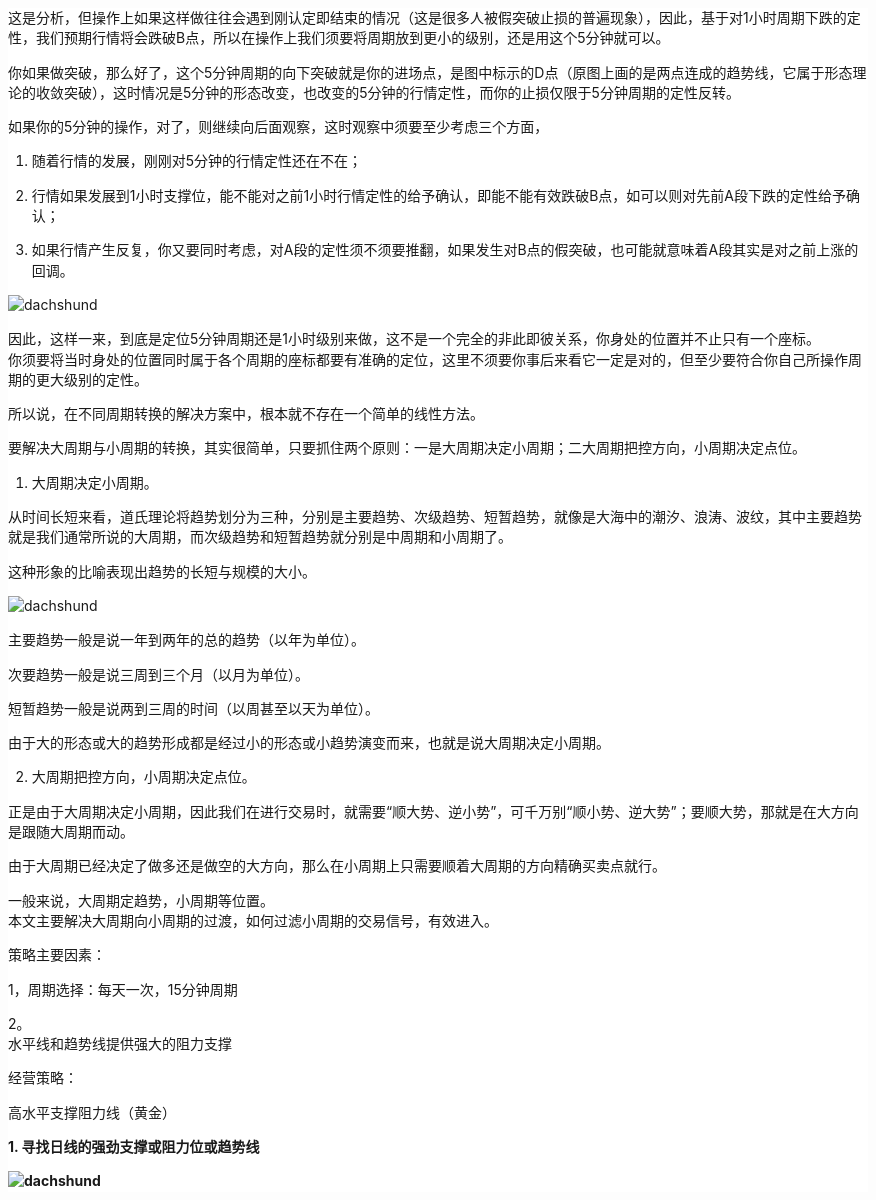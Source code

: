 这是分析，但操作上如果这样做往往会遇到刚认定即结束的情况（这是很多人被假突破止损的普遍现象），因此，基于对1小时周期下跌的定性，我们预期行情将会跌破B点，所以在操作上我们须要将周期放到更小的级别，还是用这个5分钟就可以。  

你如果做突破，那么好了，这个5分钟周期的向下突破就是你的进场点，是图中标示的D点（原图上画的是两点连成的趋势线，它属于形态理论的收敛突破），这时情况是5分钟的形态改变，也改变的5分钟的行情定性，而你的止损仅限于5分钟周期的定性反转。  

如果你的5分钟的操作，对了，则继续向后面观察，这时观察中须要至少考虑三个方面，

1. 随着行情的发展，刚刚对5分钟的行情定性还在不在；

2. 行情如果发展到1小时支撑位，能不能对之前1小时行情定性的给予确认，即能不能有效跌破B点，如可以则对先前A段下跌的定性给予确认；

3. 如果行情产生反复，你又要同时考虑，对A段的定性须不须要推翻，如果发生对B点的假突破，也可能就意味着A段其实是对之前上涨的回调。  

![dachshund](https://img.dgrhw.net/upload/images/0/huihu/2020/10/23/144234053.jpg "59.jpg")

因此，这样一来，到底是定位5分钟周期还是1小时级别来做，这不是一个完全的非此即彼关系，你身处的位置并不止只有一个座标。  
你须要将当时身处的位置同时属于各个周期的座标都要有准确的定位，这里不须要你事后来看它一定是对的，但至少要符合你自己所操作周期的更大级别的定性。  

所以说，在不同周期转换的解决方案中，根本就不存在一个简单的线性方法。  

要解决大周期与小周期的转换，其实很简单，只要抓住两个原则：一是大周期决定小周期；二大周期把控方向，小周期决定点位。  

1. 大周期决定小周期。  

从时间长短来看，道氏理论将趋势划分为三种，分别是主要趋势、次级趋势、短暂趋势，就像是大海中的潮汐、浪涛、波纹，其中主要趋势就是我们通常所说的大周期，而次级趋势和短暂趋势就分别是中周期和小周期了。  

这种形象的比喻表现出趋势的长短与规模的大小。  

![dachshund](https://img.dgrhw.net/upload/images/0/huihu/2020/10/27/150825067.png "1.1.png")

主要趋势一般是说一年到两年的总的趋势（以年为单位）。  

次要趋势一般是说三周到三个月（以月为单位）。  

短暂趋势一般是说两到三周的时间（以周甚至以天为单位）。  

由于大的形态或大的趋势形成都是经过小的形态或小趋势演变而来，也就是说大周期决定小周期。  

2. 大周期把控方向，小周期决定点位。  

正是由于大周期决定小周期，因此我们在进行交易时，就需要“顺大势、逆小势”，可千万别“顺小势、逆大势”；要顺大势，那就是在大方向是跟随大周期而动。  

由于大周期已经决定了做多还是做空的大方向，那么在小周期上只需要顺着大周期的方向精确买卖点就行。  

一般来说，大周期定趋势，小周期等位置。  
本文主要解决大周期向小周期的过渡，如何过滤小周期的交易信号，有效进入。  

策略主要因素：

1，周期选择：每天一次，15分钟周期

2。  
水平线和趋势线提供强大的阻力支撑

经营策略：

高水平支撑阻力线（黄金）

**1. 寻找日线的强劲支撑或阻力位或趋势线**

**![dachshund](https://img.dgrhw.net/upload/images/0/huihu/2020/10/27/151604533.png "19174B5C-22FB-4a32-B1E6-78095326B7FF.png")**
